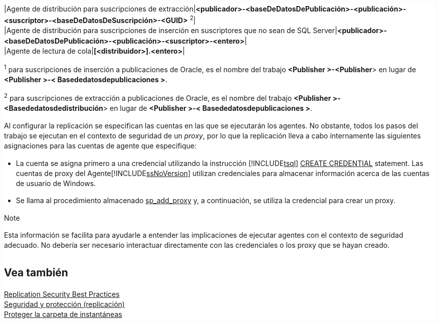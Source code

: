|Agente de distribución para suscripciones de extracción|**\<publicador>-\<baseDeDatosDePublicación>-\<publicación>-\<suscriptor>-\<baseDeDatosDeSuscripción>-\<GUID>** <sup>2</sup>|  
|Agente de distribución para suscripciones de inserción en suscriptores que no sean de SQL Server|**\<publicador>-\<baseDeDatosDePublicación>-\<publicación>-\<suscriptor>-\<entero>**|  
|Agente de lectura de cola|**[\<distribuidor>].\<entero>**|  
  
 <sup>1</sup> para suscripciones de inserción a publicaciones de Oracle, es el nombre del trabajo  **\<Publisher >-\<Publisher**> en lugar de  **\<Publisher >-\< Basededatosdepublicaciones >**.  
  
 <sup>2</sup> para suscripciones de extracción a publicaciones de Oracle, es el nombre del trabajo  **\<Publisher >-\<Basededatosdedistribución**> en lugar de  **\<Publisher >-\< Basededatosdepublicaciones >**.  
  
 Al configurar la replicación se especifican las cuentas en las que se ejecutarán los agentes. No obstante, todos los pasos del trabajo se ejecutan en el contexto de seguridad de un *proxy*, por lo que la replicación lleva a cabo internamente las siguientes asignaciones para las cuentas de agente que especifique:  
  
-   La cuenta se asigna primero a una credencial utilizando la instrucción [!INCLUDE[tsql](../../../includes/tsql-md.md)] [CREATE CREDENTIAL](/sql/t-sql/statements/create-credential-transact-sql) statement. Las cuentas de proxy del Agente[!INCLUDE[ssNoVersion](../../../includes/ssnoversion-md.md)] utilizan credenciales para almacenar información acerca de las cuentas de usuario de Windows.  
  
-   Se llama al procedimiento almacenado [sp_add_proxy](/sql/relational-databases/system-stored-procedures/sp-add-proxy-transact-sql) y, a continuación, se utiliza la credencial para crear un proxy.  
  
> [!NOTE]  
>  Esta información se facilita para ayudarle a entender las implicaciones de ejecutar agentes con el contexto de seguridad adecuado. No debería ser necesario interactuar directamente con las credenciales o los proxy que se hayan creado.  
  
## <a name="see-also"></a>Vea también  
 [Replication Security Best Practices](replication-security-best-practices.md)   
 [Seguridad y protección &#40;replicación&#41;](security-and-protection-replication.md)   
 [Proteger la carpeta de instantáneas](secure-the-snapshot-folder.md)  
  
  
